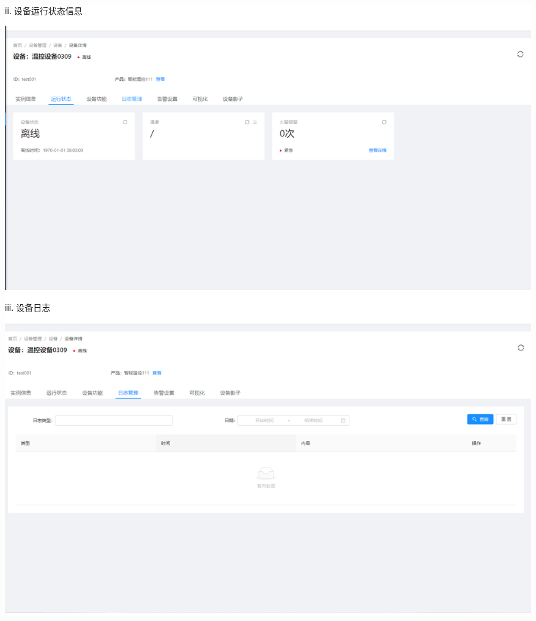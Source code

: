 ii. 设备运行状态信息

![设备运行状态信息](../files/device-connection/device-instance-run-info.png)

iii. 设备日志

![设备日志](../files/device-connection/device-instance-log.png)
